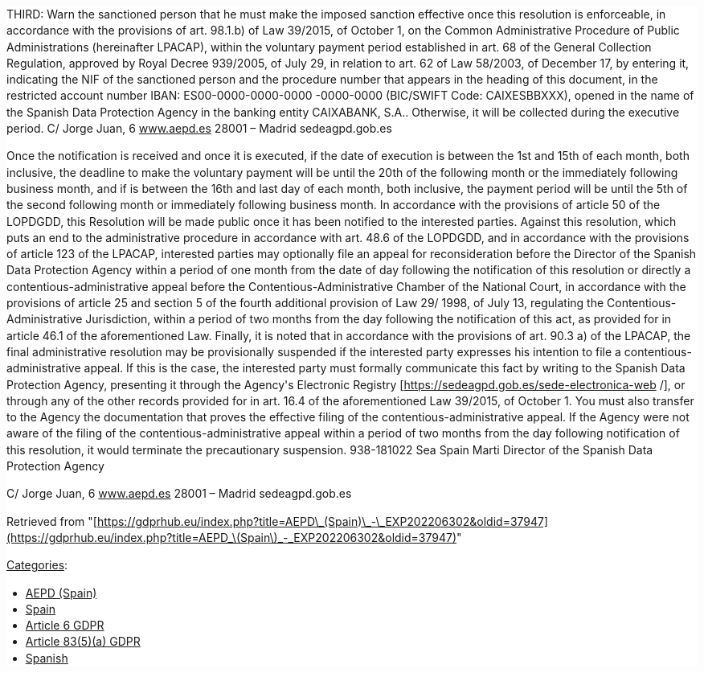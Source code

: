 THIRD: Warn the sanctioned person that he must make the imposed sanction effective once this resolution is enforceable, in accordance with the provisions of art. 98.1.b) of Law 39/2015, of October 1, on the Common Administrative Procedure of Public Administrations (hereinafter LPACAP), within the voluntary payment period established in art. 68 of the General Collection Regulation, approved by Royal Decree 939/2005, of July 29, in relation to art. 62 of Law 58/2003, of December 17, by entering it, indicating the NIF of the sanctioned person and the procedure number that appears in the heading of this document, in the restricted account number IBAN: ES00-0000-0000-0000 -0000-0000 (BIC/SWIFT Code: CAIXESBBXXX), opened in the name of the Spanish Data Protection Agency in the banking entity CAIXABANK, S.A.. Otherwise, it will be collected during the executive period.
C/ Jorge Juan, 6 www.aepd.es
28001 – Madrid sedeagpd.gob.es

Once the notification is received and once it is executed, if the date of execution is between the 1st and 15th of each month, both inclusive, the deadline to make the voluntary payment will be until the 20th of the following month or the immediately following business month, and if is between the 16th and last day of each month, both inclusive, the payment period will be until the 5th of the second following month or immediately following business month.
In accordance with the provisions of article 50 of the LOPDGDD, this Resolution will be made public once it has been notified to the interested parties.
Against this resolution, which puts an end to the administrative procedure in accordance with art. 48.6 of the LOPDGDD, and in accordance with the provisions of article 123 of the LPACAP, interested parties may optionally file an appeal for reconsideration before the Director of the Spanish Data Protection Agency within a period of one month from the date of day following the notification of this resolution or directly a contentious-administrative appeal before the Contentious-Administrative Chamber of the National Court, in accordance with the provisions of article 25 and section 5 of the fourth additional provision of Law 29/ 1998, of July 13, regulating the Contentious-Administrative Jurisdiction, within a period of two months from the day following the notification of this act, as provided for in article 46.1 of the aforementioned Law.
Finally, it is noted that in accordance with the provisions of art. 90.3 a) of the LPACAP, the final administrative resolution may be provisionally suspended if the interested party expresses his intention to file a contentious-administrative appeal. If this is the case, the interested party must formally communicate this fact by writing to the Spanish Data Protection Agency, presenting it through the Agency's Electronic Registry \[https://sedeagpd.gob.es/sede-electronica-web /\], or through any of the other records provided for in art. 16.4 of the aforementioned Law 39/2015, of October 1. You must also transfer to the Agency the documentation that proves the effective filing of the contentious-administrative appeal. If the Agency were not aware of the filing of the contentious-administrative appeal within a period of two months from the day following notification of this resolution, it would terminate the precautionary suspension.
938-181022 Sea Spain Marti
Director of the Spanish Data Protection Agency

C/ Jorge Juan, 6 www.aepd.es
28001 – Madrid sedeagpd.gob.es

Retrieved from "[https://gdprhub.eu/index.php?title=AEPD\_(Spain)\_-\_EXP202206302&oldid=37947](https://gdprhub.eu/index.php?title=AEPD_\(Spain\)_-_EXP202206302&oldid=37947)"

[Categories](/index.php?title=Special:Categories "Special:Categories"):

*   [AEPD (Spain)](/index.php?title=Category:AEPD_\(Spain\) "Category:AEPD (Spain)")
*   [Spain](/index.php?title=Category:Spain "Category:Spain")
*   [Article 6 GDPR](/index.php?title=Category:Article_6_GDPR "Category:Article 6 GDPR")
*   [Article 83(5)(a) GDPR](/index.php?title=Category:Article_83\(5\)\(a\)_GDPR "Category:Article 83(5)(a) GDPR")
*   [Spanish](/index.php?title=Category:Spanish "Category:Spanish")
